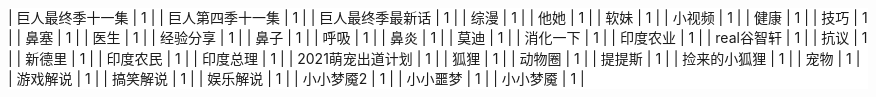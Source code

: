 | 巨人最终季十一集 | 1 |
| 巨人第四季十一集 | 1 |
| 巨人最终季最新话 | 1 |
| 综漫 | 1 |
| 他她 | 1 |
| 软妹 | 1 |
| 小视频 | 1 |
| 健康 | 1 |
| 技巧 | 1 |
| 鼻塞 | 1 |
| 医生 | 1 |
| 经验分享 | 1 |
| 鼻子 | 1 |
| 呼吸 | 1 |
| 鼻炎 | 1 |
| 莫迪 | 1 |
| 消化一下 | 1 |
| 印度农业 | 1 |
| real谷智轩 | 1 |
| 抗议 | 1 |
| 新德里 | 1 |
| 印度农民 | 1 |
| 印度总理 | 1 |
| 2021萌宠出道计划 | 1 |
| 狐狸 | 1 |
| 动物圈 | 1 |
| 提提斯 | 1 |
| 捡来的小狐狸 | 1 |
| 宠物 | 1 |
| 游戏解说 | 1 |
| 搞笑解说 | 1 |
| 娱乐解说 | 1 |
| 小小梦魇2 | 1 |
| 小小噩梦 | 1 |
| 小小梦魇 | 1 |
